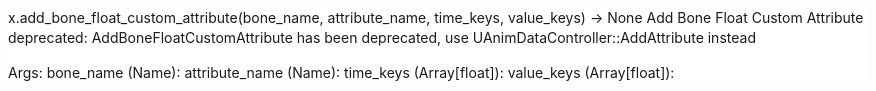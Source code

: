 x.add_bone_float_custom_attribute(bone_name, attribute_name, time_keys, value_keys) -> None
Add Bone Float Custom Attribute
deprecated: AddBoneFloatCustomAttribute has been deprecated, use UAnimDataController::AddAttribute instead

Args:
    bone_name (Name): 
    attribute_name (Name): 
    time_keys (Array[float]): 
    value_keys (Array[float]):

<a id="unreal.AnimStreamable"></a>